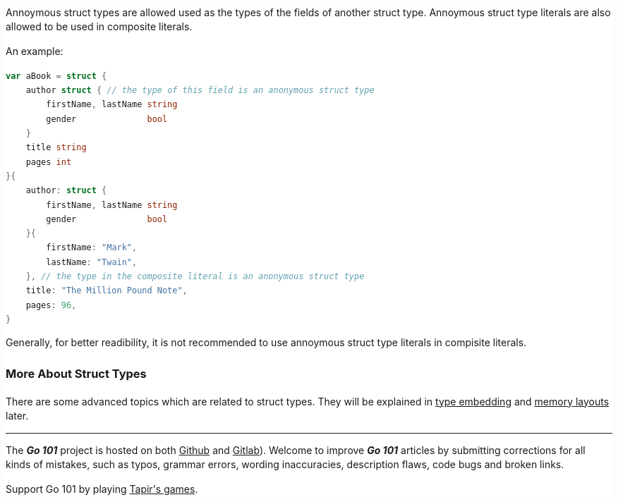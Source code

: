 Annoymous struct types are allowed used as the types of the fields of another 
struct type. Annoymous struct type literals are also allowed to be used in 
composite literals.

An example:

```go
var aBook = struct {
    author struct { // the type of this field is an anonymous struct type
        firstName, lastName string
        gender              bool
    }
    title string
    pages int
}{
    author: struct {
        firstName, lastName string
        gender              bool
    }{
        firstName: "Mark",
        lastName: "Twain",
    }, // the type in the composite literal is an anonymous struct type
    title: "The Million Pound Note",
    pages: 96,
}
```

Generally, for better readibility, it is not recommended to use annoymous struct 
type literals in compisite literals.

### More About Struct Types

There are some advanced topics which are related to struct types. They will be 
explained in [type embedding][6] and [memory layouts][7] later.

[6]: type-embedding.html
[7]: memory-layout.html#size-and-padding

-----

The ***Go 101*** project is hosted on both [Github][20] and [Gitlab][21]). 
Welcome to improve ***Go 101*** articles by submitting corrections for all kinds 
of mistakes, such as typos, grammar errors, wording inaccuracies, description 
flaws, code bugs and broken links.

Support Go 101 by playing [Tapir's games][22].

[20]: https://github.com/go101/go101
[21]: https://gitlab.com/Go101/go101
[22]: https://www.tapirgames.com


[1]: https://go101.org/article/struct.html
[2]: memory-layout.html
[3]: line-break-rules.html
[4]: type-system-overview.html#non-defined-type
[5]: type-system-overview.html#types-not-support-comparison
[6]: type-system-overview.html#non-defined-type